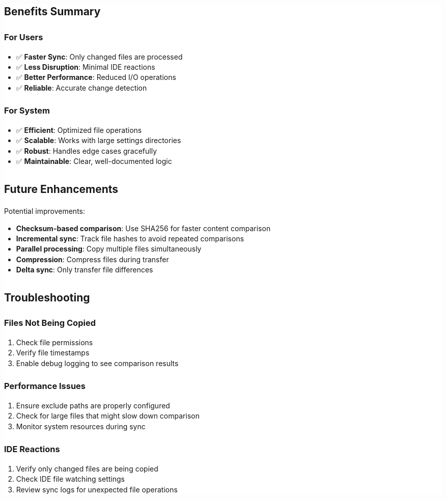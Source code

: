 ## Benefits Summary

### **For Users**

- ✅ **Faster Sync**: Only changed files are processed
- ✅ **Less Disruption**: Minimal IDE reactions
- ✅ **Better Performance**: Reduced I/O operations
- ✅ **Reliable**: Accurate change detection

### **For System**

- ✅ **Efficient**: Optimized file operations
- ✅ **Scalable**: Works with large settings directories
- ✅ **Robust**: Handles edge cases gracefully
- ✅ **Maintainable**: Clear, well-documented logic

## Future Enhancements

Potential improvements:

- **Checksum-based comparison**: Use SHA256 for faster content comparison
- **Incremental sync**: Track file hashes to avoid repeated comparisons
- **Parallel processing**: Copy multiple files simultaneously
- **Compression**: Compress files during transfer
- **Delta sync**: Only transfer file differences

## Troubleshooting

### **Files Not Being Copied**

1. Check file permissions
2. Verify file timestamps
3. Enable debug logging to see comparison results

### **Performance Issues**

1. Ensure exclude paths are properly configured
2. Check for large files that might slow down comparison
3. Monitor system resources during sync

### **IDE Reactions**

1. Verify only changed files are being copied
2. Check IDE file watching settings
3. Review sync logs for unexpected file operations
